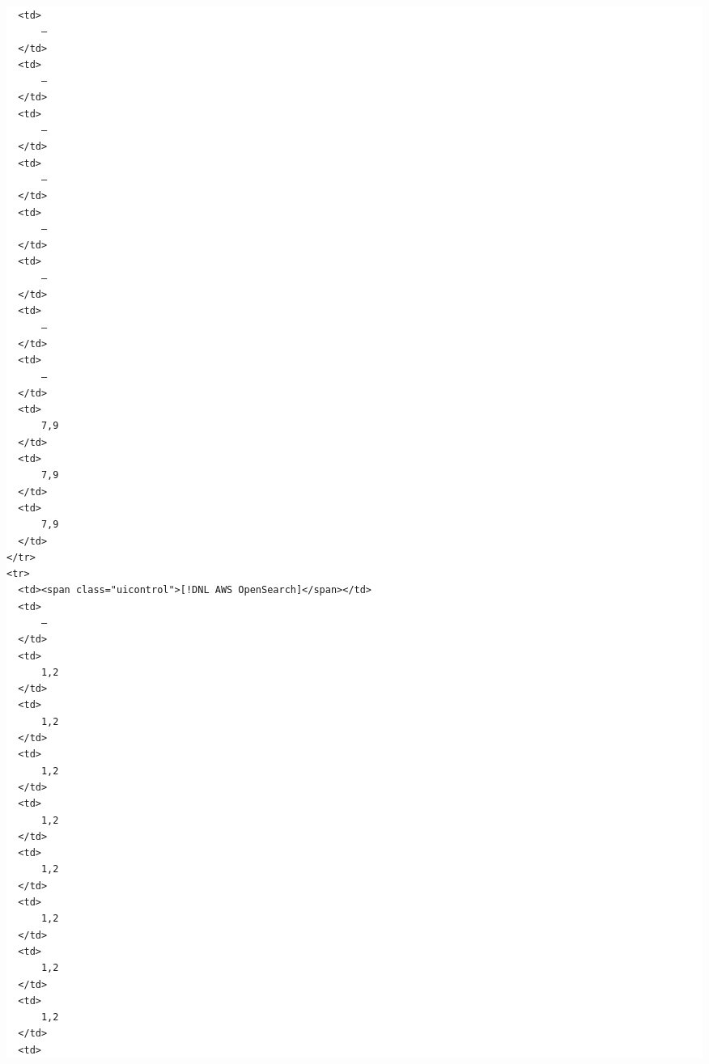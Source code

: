       <td>
          —
      </td>
      <td>
          —
      </td>
      <td>
          —
      </td>
      <td>
          —
      </td>
      <td>
          —
      </td>
      <td>
          —
      </td>
      <td>
          —
      </td>
      <td>
          —
      </td>
      <td>
          7,9
      </td>
      <td>
          7,9
      </td>
      <td>
          7,9
      </td>
    </tr>
    <tr>
      <td><span class="uicontrol">[!DNL AWS OpenSearch]</span></td>
      <td>
          —
      </td>
      <td>
          1,2
      </td>
      <td>
          1,2
      </td>
      <td>
          1,2
      </td>
      <td>
          1,2
      </td>
      <td>
          1,2
      </td>
      <td>
          1,2
      </td>
      <td>
          1,2
      </td>
      <td>
          1,2
      </td>
      <td>